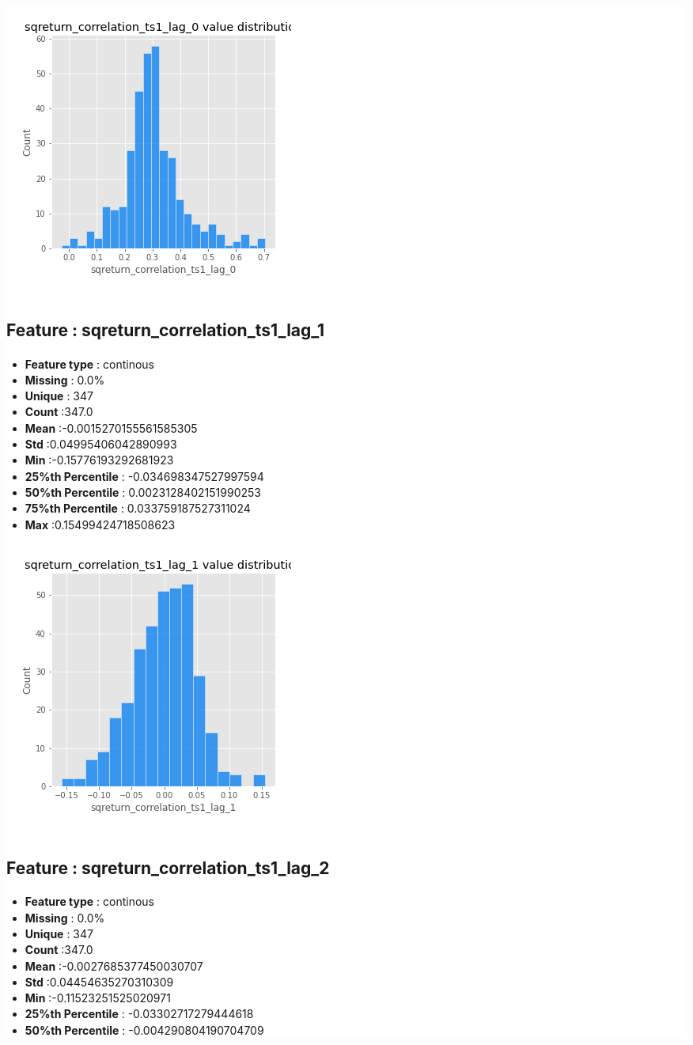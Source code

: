 ![](sqreturn_correlation_ts1_lag_0.png)
## Feature : sqreturn_correlation_ts1_lag_1
- **Feature type** : continous
- **Missing** : 0.0%
- **Unique** : 347
- **Count** :347.0
- **Mean** :-0.0015270155561585305
- **Std** :0.04995406042890993
- **Min** :-0.15776193292681923
- **25%th Percentile** : -0.034698347527997594
- **50%th Percentile** : 0.0023128402151990253
- **75%th Percentile** : 0.033759187527311024
- **Max** :0.15499424718508623

![](sqreturn_correlation_ts1_lag_1.png)
## Feature : sqreturn_correlation_ts1_lag_2
- **Feature type** : continous
- **Missing** : 0.0%
- **Unique** : 347
- **Count** :347.0
- **Mean** :-0.0027685377450030707
- **Std** :0.04454635270310309
- **Min** :-0.11523251525020971
- **25%th Percentile** : -0.03302717279444618
- **50%th Percentile** : -0.004290804190704709